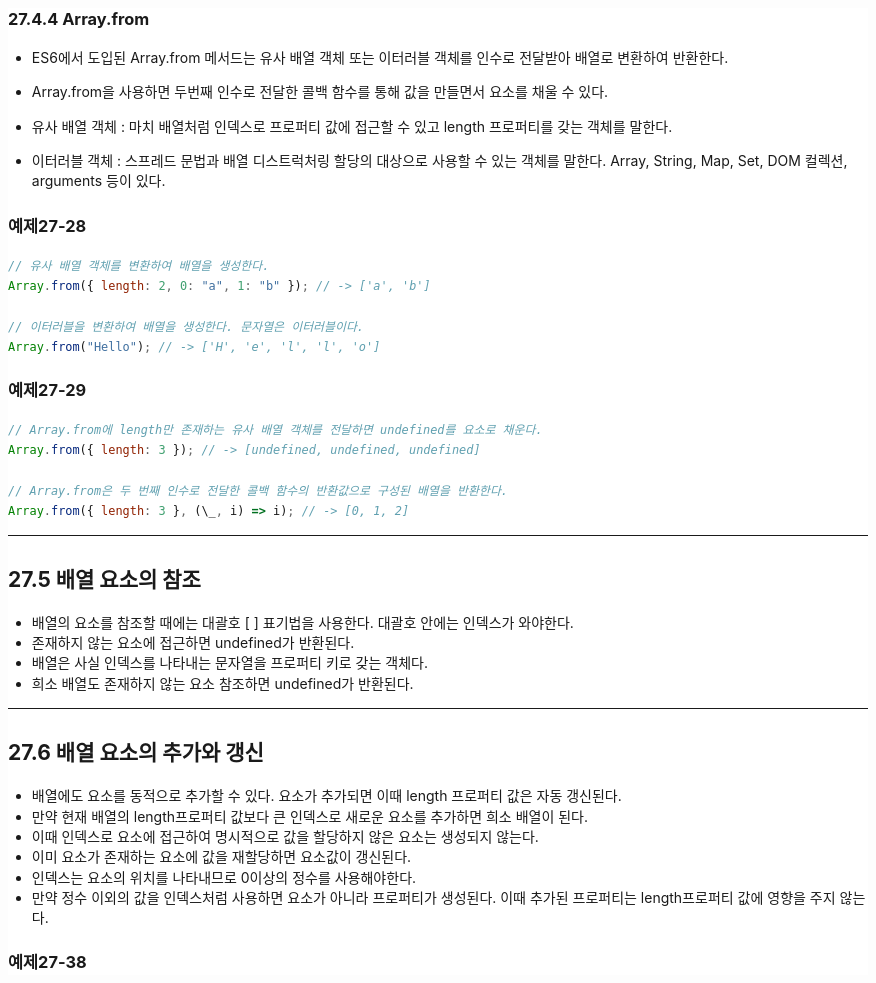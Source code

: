 ### 27.4.4 Array.from

- ES6에서 도입된 Array.from 메서드는 유사 배열 객체 또는 이터러블 객체를 인수로 전달받아 배열로 변환하여 반환한다.
- Array.from을 사용하면 두번째 인수로 전달한 콜백 함수를 통해 값을 만들면서 요소를 채울 수 있다.

- 유사 배열 객체 : 마치 배열처럼 인덱스로 프로퍼티 값에 접근할 수 있고 length 프로퍼티를 갖는 객체를 말한다.
- 이터러블 객체 : 스프레드 문법과 배열 디스트럭처링 할당의 대상으로 사용할 수 있는 객체를 말한다. Array, String, Map, Set, DOM 컬렉션, arguments 등이 있다.

### 예제27-28

```javascript
// 유사 배열 객체를 변환하여 배열을 생성한다.
Array.from({ length: 2, 0: "a", 1: "b" }); // -> ['a', 'b']

// 이터러블을 변환하여 배열을 생성한다. 문자열은 이터러블이다.
Array.from("Hello"); // -> ['H', 'e', 'l', 'l', 'o']
```

### 예제27-29

```javascript
// Array.from에 length만 존재하는 유사 배열 객체를 전달하면 undefined를 요소로 채운다.
Array.from({ length: 3 }); // -> [undefined, undefined, undefined]

// Array.from은 두 번째 인수로 전달한 콜백 함수의 반환값으로 구성된 배열을 반환한다.
Array.from({ length: 3 }, (\_, i) => i); // -> [0, 1, 2]
```



---

## 27.5 배열 요소의 참조

- 배열의 요소를 참조할 때에는 대괄호 [ ] 표기법을 사용한다. 대괄호 안에는 인덱스가 와야한다.
- 존재하지 않는 요소에 접근하면 undefined가 반환된다.
- 배열은 사실 인덱스를 나타내는 문자열을 프로퍼티 키로 갖는 객체다.
- 희소 배열도 존재하지 않는 요소 참조하면 undefined가 반환된다.


---

## 27.6 배열 요소의 추가와 갱신

- 배열에도 요소를 동적으로 추가할 수 있다. 요소가 추가되면 이때 length 프로퍼티 값은 자동 갱신된다.
- 만약 현재 배열의 length프로퍼티 값보다 큰 인덱스로 새로운 요소를 추가하면 희소 배열이 된다.
- 이때 인덱스로 요소에 접근하여 명시적으로 값을 할당하지 않은 요소는 생성되지 않는다.
- 이미 요소가 존재하는 요소에 값을 재할당하면 요소값이 갱신된다.
- 인덱스는 요소의 위치를 나타내므로 0이상의 정수를 사용해야한다.
- 만약 정수 이외의 값을 인덱스처럼 사용하면 요소가 아니라 프로퍼티가 생성된다. 이때 추가된 프로퍼티는 length프로퍼티 값에 영향을 주지 않는다.

### 예제27-38
